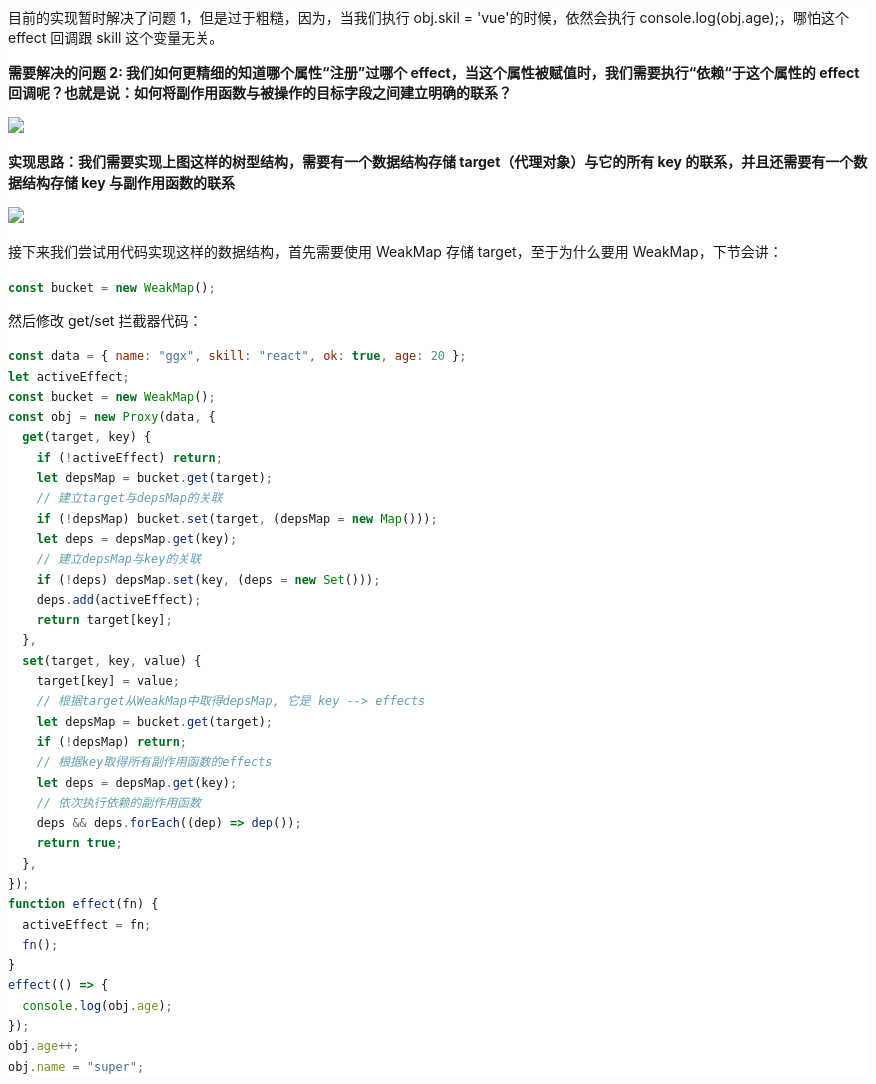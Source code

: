 目前的实现暂时解决了问题 1，但是过于粗糙，因为，当我们执行 obj.skil = 'vue'的时候，依然会执行 console.log(obj.age);，哪怕这个 effect 回调跟 skill 这个变量无关。

**需要解决的问题 2: 我们如何更精细的知道哪个属性“注册”过哪个 effect，当这个属性被赋值时，我们需要执行“依赖“于这个属性的 effect 回调呢？也就是说：如何将副作用函数与被操作的目标字段之间建立明确的联系？**

<img width=600 src="https://cdn.jsdelivr.net/gh/HelloGGX/Front-End-question@master/pics/vue-map0.png"/>

**实现思路：我们需要实现上图这样的树型结构，需要有一个数据结构存储 target（代理对象）与它的所有 key 的联系，并且还需要有一个数据结构存储 key 与副作用函数的联系**

<img width=600 src="https://cdn.jsdelivr.net/gh/HelloGGX/Front-End-question@master/pics/vue-map.png"/>

接下来我们尝试用代码实现这样的数据结构，首先需要使用 WeakMap 存储 target，至于为什么要用 WeakMap，下节会讲：

```js
const bucket = new WeakMap();
```

然后修改 get/set 拦截器代码：

```js
const data = { name: "ggx", skill: "react", ok: true, age: 20 };
let activeEffect;
const bucket = new WeakMap();
const obj = new Proxy(data, {
  get(target, key) {
    if (!activeEffect) return;
    let depsMap = bucket.get(target);
    // 建立target与depsMap的关联
    if (!depsMap) bucket.set(target, (depsMap = new Map()));
    let deps = depsMap.get(key);
    // 建立depsMap与key的关联
    if (!deps) depsMap.set(key, (deps = new Set()));
    deps.add(activeEffect);
    return target[key];
  },
  set(target, key, value) {
    target[key] = value;
    // 根据target从WeakMap中取得depsMap, 它是 key --> effects
    let depsMap = bucket.get(target);
    if (!depsMap) return;
    // 根据key取得所有副作用函数的effects
    let deps = depsMap.get(key);
    // 依次执行依赖的副作用函数
    deps && deps.forEach((dep) => dep());
    return true;
  },
});
function effect(fn) {
  activeEffect = fn;
  fn();
}
effect(() => {
  console.log(obj.age);
});
obj.age++;
obj.name = "super";
```
